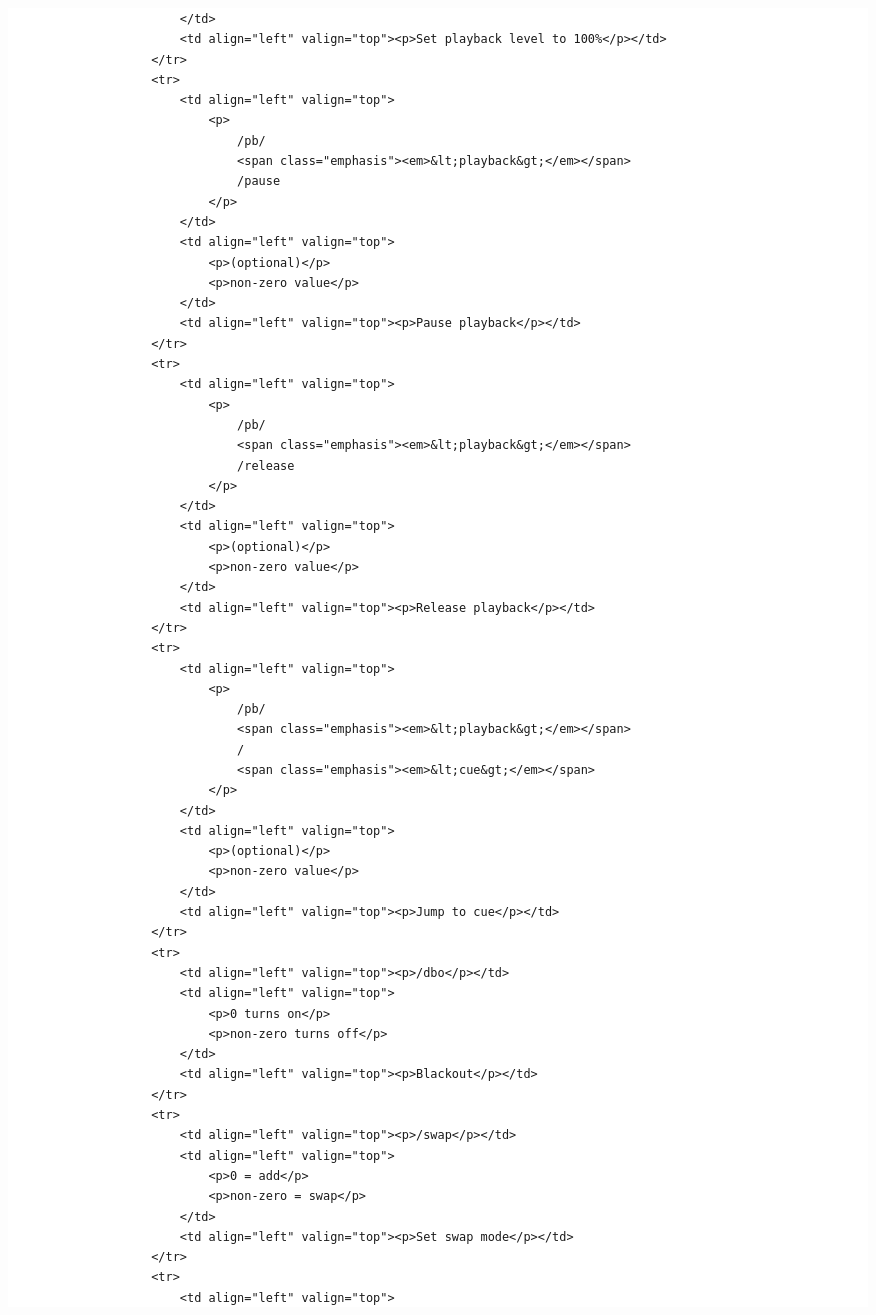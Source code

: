                             </td>
                            <td align="left" valign="top"><p>Set playback level to 100%</p></td>
                        </tr>
                        <tr>
                            <td align="left" valign="top">
                                <p>
                                    /pb/
                                    <span class="emphasis"><em>&lt;playback&gt;</em></span>
                                    /pause
                                </p>
                            </td>
                            <td align="left" valign="top">
                                <p>(optional)</p>
                                <p>non-zero value</p>
                            </td>
                            <td align="left" valign="top"><p>Pause playback</p></td>
                        </tr>
                        <tr>
                            <td align="left" valign="top">
                                <p>
                                    /pb/
                                    <span class="emphasis"><em>&lt;playback&gt;</em></span>
                                    /release
                                </p>
                            </td>
                            <td align="left" valign="top">
                                <p>(optional)</p>
                                <p>non-zero value</p>
                            </td>
                            <td align="left" valign="top"><p>Release playback</p></td>
                        </tr>
                        <tr>
                            <td align="left" valign="top">
                                <p>
                                    /pb/
                                    <span class="emphasis"><em>&lt;playback&gt;</em></span>
                                    /
                                    <span class="emphasis"><em>&lt;cue&gt;</em></span>
                                </p>
                            </td>
                            <td align="left" valign="top">
                                <p>(optional)</p>
                                <p>non-zero value</p>
                            </td>
                            <td align="left" valign="top"><p>Jump to cue</p></td>
                        </tr>
                        <tr>
                            <td align="left" valign="top"><p>/dbo</p></td>
                            <td align="left" valign="top">
                                <p>0 turns on</p>
                                <p>non-zero turns off</p>
                            </td>
                            <td align="left" valign="top"><p>Blackout</p></td>
                        </tr>
                        <tr>
                            <td align="left" valign="top"><p>/swap</p></td>
                            <td align="left" valign="top">
                                <p>0 = add</p>
                                <p>non-zero = swap</p>
                            </td>
                            <td align="left" valign="top"><p>Set swap mode</p></td>
                        </tr>
                        <tr>
                            <td align="left" valign="top">